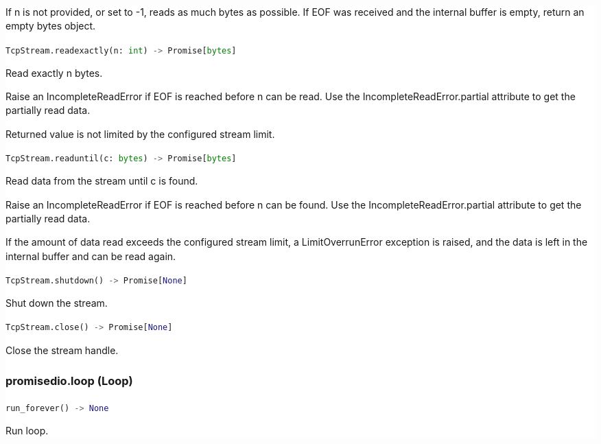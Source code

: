 If n is not provided, or set to -1, reads as much bytes as possible.
If EOF was received and the internal buffer is empty, return an empty bytes object.

```python
TcpStream.readexactly(n: int) -> Promise[bytes]
```
Read exactly n bytes.

Raise an IncompleteReadError if EOF is reached before n can be read. 
Use the IncompleteReadError.partial attribute to get the partially read data.

Returned value is not limited by the configured stream limit.

```python
TcpStream.readuntil(c: bytes) -> Promise[bytes]
```
Read data from the stream until c is found.

Raise an IncompleteReadError if EOF is reached before n can be found.
Use the IncompleteReadError.partial attribute to get the partially read data.

If the amount of data read exceeds the configured stream limit, a LimitOverrunError exception is raised, 
and the data is left in the internal buffer and can be read again.

```python
TcpStream.shutdown() -> Promise[None]
```
Shut down the stream.

```python
TcpStream.close() -> Promise[None]
```
Close the stream handle.

### promisedio.loop (Loop)

```python
run_forever() -> None
```
Run loop.
